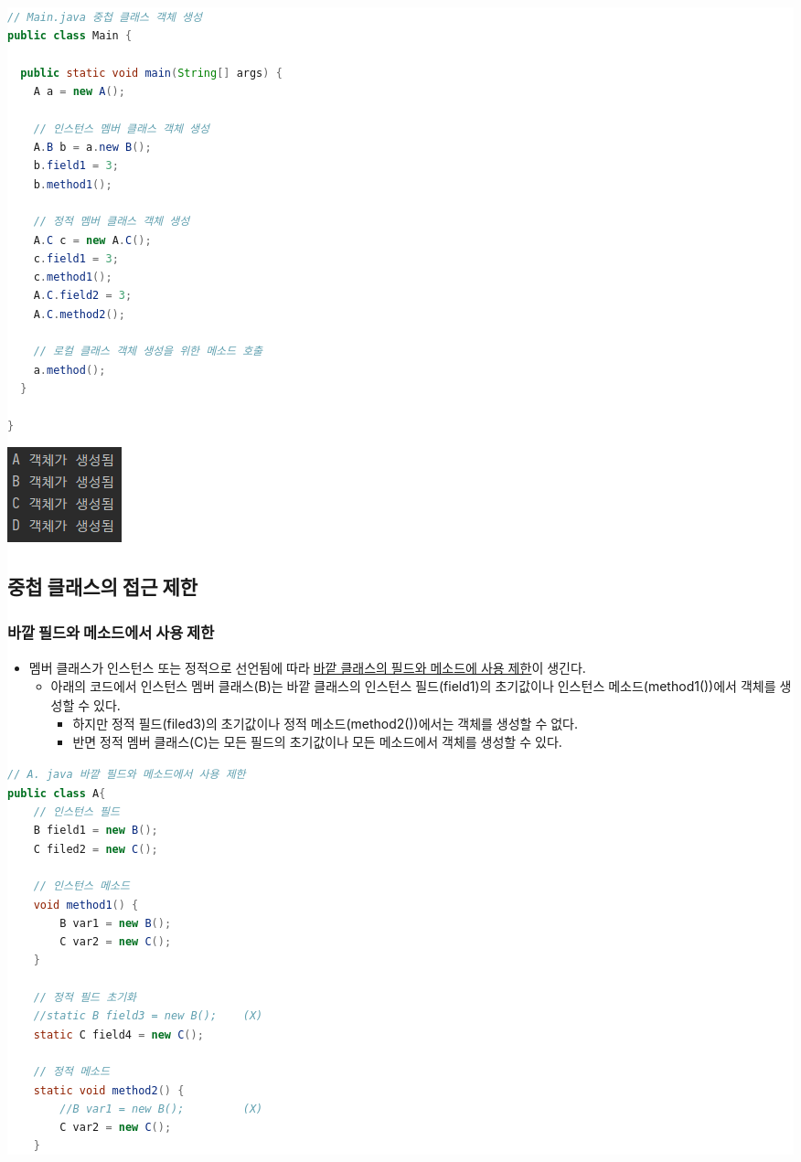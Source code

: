 ```java
// Main.java 중첩 클래스 객체 생성
public class Main {

  public static void main(String[] args) {
    A a = new A();

    // 인스턴스 멤버 클래스 객체 생성
    A.B b = a.new B();
    b.field1 = 3;
    b.method1();

    // 정적 멤버 클래스 객체 생성
    A.C c = new A.C();
    c.field1 = 3;
    c.method1();
    A.C.field2 = 3;
    A.C.method2();

    // 로컬 클래스 객체 생성을 위한 메소드 호출
    a.method();
  }

}
```

![](./img/main.PNG)

## 중첩 클래스의 접근 제한

### 바깥 필드와 메소드에서 사용 제한

- 멤버 클래스가 인스턴스 또는 정적으로 선언됨에 따라 <u>바깥 클래스의 필드와 메소드에 사용 제한</u>이 생긴다.
  - 아래의 코드에서 인스턴스 멤버 클래스(B)는 바깥 클래스의 인스턴스 필드(field1)의 초기값이나 인스턴스 메소드(method1())에서 객체를 생성할 수 있다.
    - 하지만 정적 필드(filed3)의 초기값이나 정적 메소드(method2())에서는 객체를 생성할 수 없다.
    - 반면 정적 멤버 클래스(C)는 모든 필드의 초기값이나 모든 메소드에서 객체를 생성할 수 있다.

```java
// A. java 바깥 필드와 메소드에서 사용 제한
public class A{
    // 인스턴스 필드
    B field1 = new B();
    C filed2 = new C();
    
    // 인스턴스 메소드
    void method1() {
        B var1 = new B();
        C var2 = new C();
    }
    
    // 정적 필드 초기화
    //static B field3 = new B();	(X)
    static C field4 = new C();
    
    // 정적 메소드
    static void method2() {
        //B var1 = new B();			(X)
        C var2 = new C();
    }
```